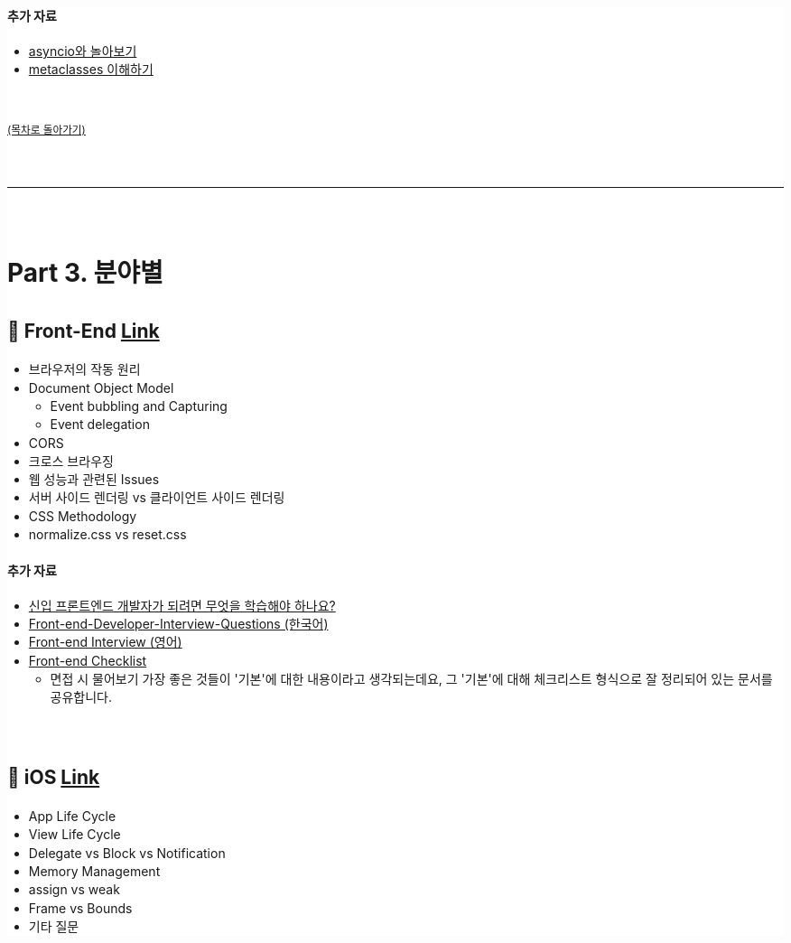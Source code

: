 #### 추가 자료
* [asyncio와 놀아보기](https://tech.ssut.me/2015/07/09/python-3-play-with-asyncio/)
* [metaclasses 이해하기](https://tech.ssut.me/2017/03/24/understanding-python-metaclasses/)

</br>

<sup>[(목차로 돌아가기)](#technical-interview-guidelines-for-beginners)</sup>

</br>

---

</br>

# Part 3. 분야별

## :large_orange_diamond: Front-End [Link](https://github.com/JaeYeopHan/Interview_Question_for_Beginner/tree/master/FrontEnd)
* 브라우저의 작동 원리
* Document Object Model
  * Event bubbling and Capturing
  * Event delegation
* CORS
* 크로스 브라우징
* 웹 성능과 관련된 Issues
* 서버 사이드 렌더링 vs 클라이언트 사이드 렌더링
* CSS Methodology
* normalize.css vs reset.css

#### 추가 자료
* [신입 프론트엔드 개발자가 되려면 무엇을 학습해야 하나요?](https://medium.com/@Jbee_/%EC%8B%A0%EC%9E%85-%ED%94%84%EB%A1%A0%ED%8A%B8%EC%97%94%EB%93%9C-%EA%B0%9C%EB%B0%9C%EC%9E%90%EA%B0%80-%EB%90%98%EB%A0%A4%EB%A9%B4-%EB%AC%B4%EC%97%87%EC%9D%84-%ED%95%99%EC%8A%B5%ED%95%B4%EC%95%BC-%ED%95%98%EB%82%98%EC%9A%94-1dd59a14e084)
* [Front-end-Developer-Interview-Questions (한국어)](https://github.com/h5bp/Front-end-Developer-Interview-Questions/tree/master/Translations/Korean)
* [Front-end Interview (영어)](http://thatjsdude.com/interview/index.html)
* [Front-end Checklist](https://github.com/thedaviddias/Front-End-Checklist)
  * 면접 시 물어보기 가장 좋은 것들이 '기본'에 대한 내용이라고 생각되는데요, 그 '기본'에 대해 체크리스트 형식으로 잘 정리되어 있는 문서를 공유합니다.

</br>

## :large_orange_diamond: iOS [Link](https://github.com/JaeYeopHan/Interview_Question_for_Beginner/tree/master/iOS)
* App Life Cycle
* View Life Cycle
* Delegate vs Block vs Notification
* Memory Management
* assign vs weak
* Frame vs Bounds
* 기타 질문
